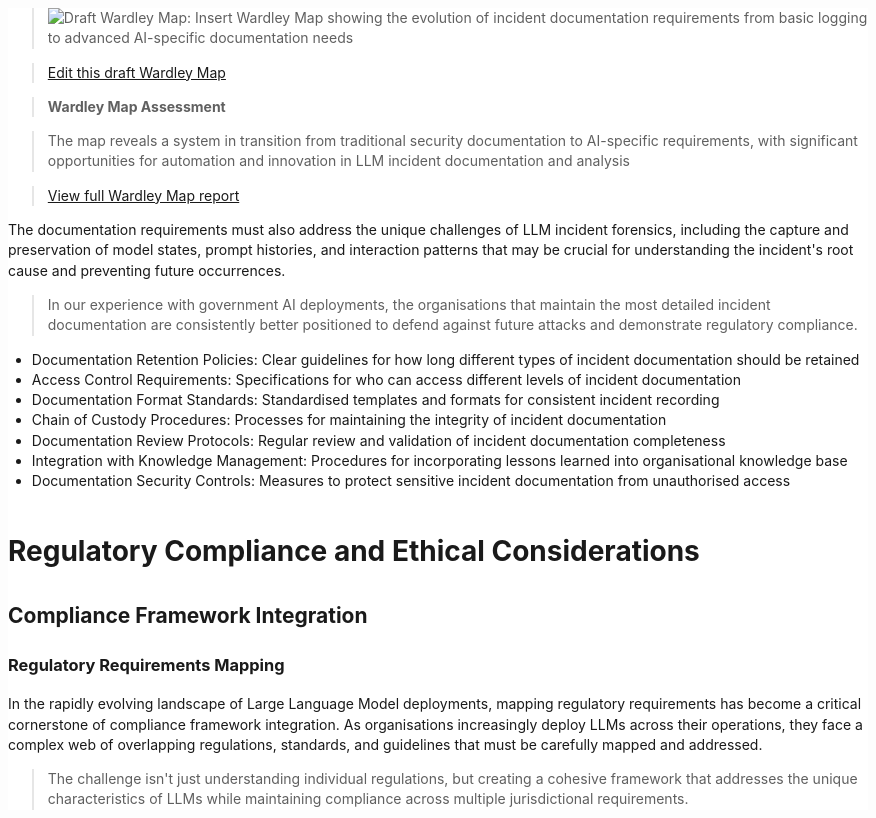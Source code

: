 >![Draft Wardley Map: Insert Wardley Map showing the evolution of incident documentation requirements from basic logging to advanced AI-specific documentation needs](https://images.wardleymaps.ai/map_6640df8b-0124-476a-97b3-bc3eb129a7a0.png)

>[Edit this draft Wardley Map](https://create.wardleymaps.ai/#clone:75050eef66d9006e0f)

> **Wardley Map Assessment**

> The map reveals a system in transition from traditional security documentation to AI-specific requirements, with significant opportunities for automation and innovation in LLM incident documentation and analysis

> [View full Wardley Map report](markdown/wardley_map_reports/wardley_map_report_24_english_Incident_Documentation_Requirements.md)

The documentation requirements must also address the unique challenges of LLM incident forensics, including the capture and preservation of model states, prompt histories, and interaction patterns that may be crucial for understanding the incident's root cause and preventing future occurrences.

> In our experience with government AI deployments, the organisations that maintain the most detailed incident documentation are consistently better positioned to defend against future attacks and demonstrate regulatory compliance.

- Documentation Retention Policies: Clear guidelines for how long different types of incident documentation should be retained
- Access Control Requirements: Specifications for who can access different levels of incident documentation
- Documentation Format Standards: Standardised templates and formats for consistent incident recording
- Chain of Custody Procedures: Processes for maintaining the integrity of incident documentation
- Documentation Review Protocols: Regular review and validation of incident documentation completeness
- Integration with Knowledge Management: Procedures for incorporating lessons learned into organisational knowledge base
- Documentation Security Controls: Measures to protect sensitive incident documentation from unauthorised access

# <a id="regulatory-compliance-and-ethical-considerations"></a>Regulatory Compliance and Ethical Considerations

## <a id="compliance-framework-integration"></a>Compliance Framework Integration

### <a id="regulatory-requirements-mapping"></a>Regulatory Requirements Mapping

In the rapidly evolving landscape of Large Language Model deployments, mapping regulatory requirements has become a critical cornerstone of compliance framework integration. As organisations increasingly deploy LLMs across their operations, they face a complex web of overlapping regulations, standards, and guidelines that must be carefully mapped and addressed.

> The challenge isn't just understanding individual regulations, but creating a cohesive framework that addresses the unique characteristics of LLMs while maintaining compliance across multiple jurisdictional requirements.
